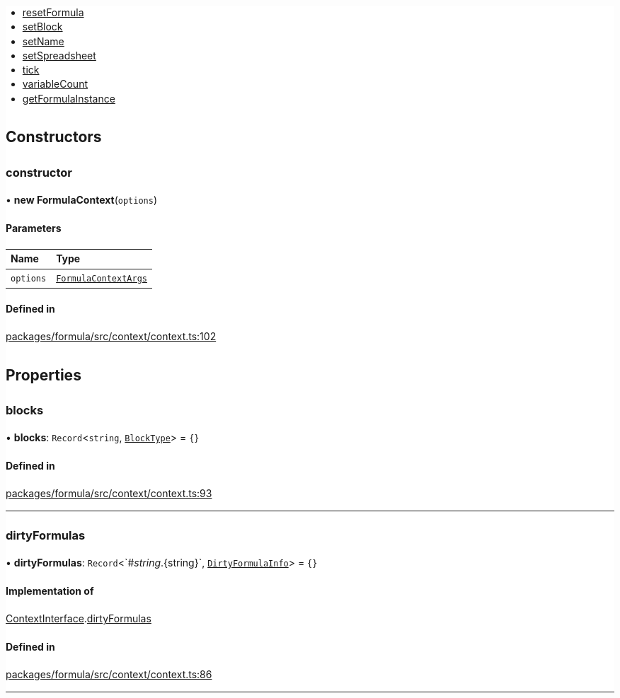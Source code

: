 - [resetFormula](FormulaContext.md#resetformula)
- [setBlock](FormulaContext.md#setblock)
- [setName](FormulaContext.md#setname)
- [setSpreadsheet](FormulaContext.md#setspreadsheet)
- [tick](FormulaContext.md#tick)
- [variableCount](FormulaContext.md#variablecount)
- [getFormulaInstance](FormulaContext.md#getformulainstance)

## Constructors

### <a id="constructor" name="constructor"></a> constructor

• **new FormulaContext**(`options`)

#### Parameters

| Name      | Type                                                        |
| :-------- | :---------------------------------------------------------- |
| `options` | [`FormulaContextArgs`](../interfaces/FormulaContextArgs.md) |

#### Defined in

[packages/formula/src/context/context.ts:102](https://github.com/mashcard/mashcard/blob/main/packages/formula/src/context/context.ts#L102)

## Properties

### <a id="blocks" name="blocks"></a> blocks

• **blocks**: `Record`<`string`, [`BlockType`](../interfaces/BlockType.md)\> = `{}`

#### Defined in

[packages/formula/src/context/context.ts:93](https://github.com/mashcard/mashcard/blob/main/packages/formula/src/context/context.ts#L93)

---

### <a id="dirtyformulas" name="dirtyformulas"></a> dirtyFormulas

• **dirtyFormulas**: `Record`<\`#${string}.${string}\`, [`DirtyFormulaInfo`](../interfaces/DirtyFormulaInfo.md)\> = `{}`

#### Implementation of

[ContextInterface](../interfaces/ContextInterface.md).[dirtyFormulas](../interfaces/ContextInterface.md#dirtyformulas)

#### Defined in

[packages/formula/src/context/context.ts:86](https://github.com/mashcard/mashcard/blob/main/packages/formula/src/context/context.ts#L86)

---